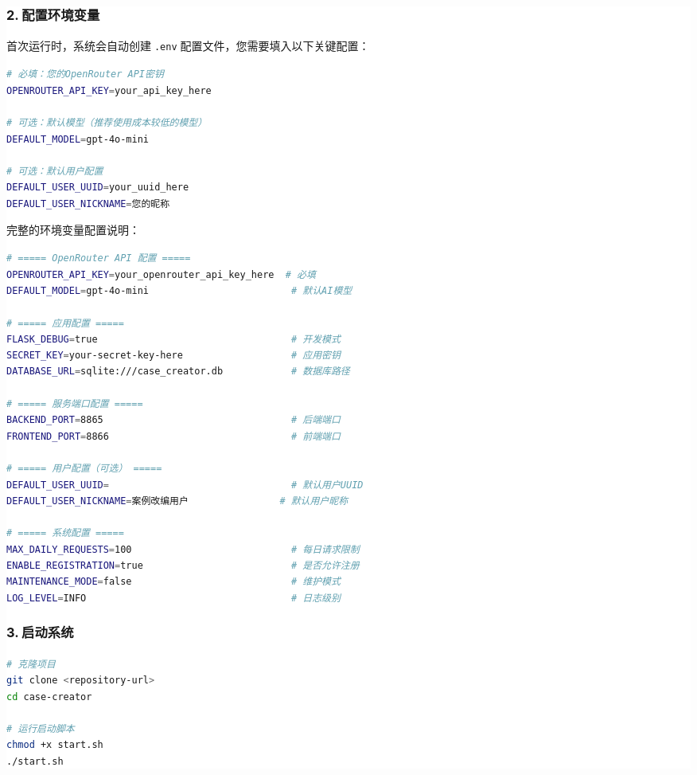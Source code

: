 ### 2. 配置环境变量

首次运行时，系统会自动创建 `.env` 配置文件，您需要填入以下关键配置：

```bash
# 必填：您的OpenRouter API密钥
OPENROUTER_API_KEY=your_api_key_here

# 可选：默认模型（推荐使用成本较低的模型）
DEFAULT_MODEL=gpt-4o-mini

# 可选：默认用户配置
DEFAULT_USER_UUID=your_uuid_here
DEFAULT_USER_NICKNAME=您的昵称
```

完整的环境变量配置说明：

```bash
# ===== OpenRouter API 配置 =====
OPENROUTER_API_KEY=your_openrouter_api_key_here  # 必填
DEFAULT_MODEL=gpt-4o-mini                         # 默认AI模型

# ===== 应用配置 =====
FLASK_DEBUG=true                                  # 开发模式
SECRET_KEY=your-secret-key-here                   # 应用密钥
DATABASE_URL=sqlite:///case_creator.db            # 数据库路径

# ===== 服务端口配置 =====
BACKEND_PORT=8865                                 # 后端端口
FRONTEND_PORT=8866                                # 前端端口

# ===== 用户配置（可选） =====
DEFAULT_USER_UUID=                                # 默认用户UUID
DEFAULT_USER_NICKNAME=案例改编用户                # 默认用户昵称

# ===== 系统配置 =====
MAX_DAILY_REQUESTS=100                            # 每日请求限制
ENABLE_REGISTRATION=true                          # 是否允许注册
MAINTENANCE_MODE=false                            # 维护模式
LOG_LEVEL=INFO                                    # 日志级别
```

### 3. 启动系统

```bash
# 克隆项目
git clone <repository-url>
cd case-creator

# 运行启动脚本
chmod +x start.sh
./start.sh
```
